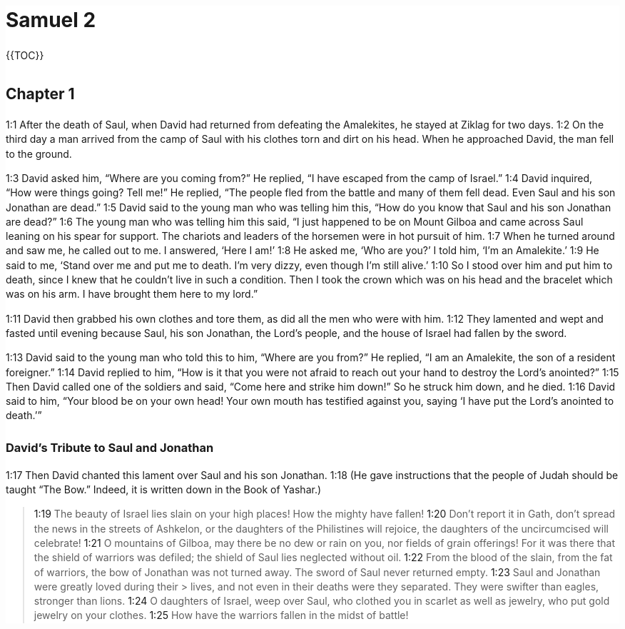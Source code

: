 # Samuel 2

{{TOC}}

## Chapter 1

<a name="1:1">1:1</a> After the death of Saul, when David had returned from defeating the Amalekites, he stayed at Ziklag for two days. <a name="1:2">1:2</a> On the third day a man arrived from the camp of Saul with his clothes torn and dirt on his head. When he approached David, the man fell to the ground.

<a name="1:3">1:3</a> David asked him, “Where are you coming from?” He replied, “I have escaped from the camp of Israel.” <a name="1:4">1:4</a> David inquired, “How were things going? Tell me!” He replied, “The people fled from the battle and many of them fell dead. Even Saul and his son Jonathan are dead.” <a name="1:5">1:5</a> David said to the young man who was telling him this, “How do you know that Saul and his son Jonathan are dead?” <a name="1:6">1:6</a> The young man who was telling him this said, “I just happened to be on Mount Gilboa and came across Saul leaning on his spear for support. The chariots and leaders of the horsemen were in hot pursuit of him. <a name="1:7">1:7</a> When he turned around and saw me, he called out to me. I answered, ‘Here I am!’ <a name="1:8">1:8</a> He asked me, ‘Who are you?’ I told him, ‘I’m an Amalekite.’ <a name="1:9">1:9</a> He said to me, ‘Stand over me and put me to death. I’m very dizzy, even though I’m still alive.’ <a name="1:10">1:10</a> So I stood over him and put him to death, since I knew that he couldn’t live in such a condition. Then I took the crown which was on his head and the bracelet which was on his arm. I have brought them here to my lord.”

<a name="1:11">1:11</a> David then grabbed his own clothes and tore them, as did all the men who were with him. <a name="1:12">1:12</a> They lamented and wept and fasted until evening because Saul, his son Jonathan, the Lord’s people, and the house of Israel had fallen by the sword.

<a name="1:13">1:13</a> David said to the young man who told this to him, “Where are you from?” He replied, “I am an Amalekite, the son of a resident foreigner.” <a name="1:14">1:14</a> David replied to him, “How is it that you were not afraid to reach out your hand to destroy the Lord’s anointed?” <a name="1:15">1:15</a> Then David called one of the soldiers and said, “Come here and strike him down!” So he struck him down, and he died. <a name="1:16">1:16</a> David said to him, “Your blood be on your own head! Your own mouth has testified against you, saying ‘I have put the Lord’s anointed to death.’”

### David’s Tribute to Saul and Jonathan

<a name="1:17">1:17</a> Then David chanted this lament over Saul and his son Jonathan. <a name="1:18">1:18</a> (He gave instructions that the people of Judah should be taught “The Bow.” Indeed, it is written down in the Book of Yashar.)

> <a name="1:19">1:19</a> The beauty of Israel lies slain on your high places!
> How the mighty have fallen!
> <a name="1:20">1:20</a> Don’t report it in Gath,
> don’t spread the news in the streets of Ashkelon,
> or the daughters of the Philistines will rejoice,
> the daughters of the uncircumcised will celebrate!
> <a name="1:21">1:21</a> O mountains of Gilboa,
> may there be no dew or rain on you, nor fields of grain offerings!
> For it was there that the shield of warriors was defiled;
> the shield of Saul lies neglected without oil.
> <a name="1:22">1:22</a> From the blood of the slain, from the fat of warriors,
> the bow of Jonathan was not turned away.
> The sword of Saul never returned empty.
> <a name="1:23">1:23</a> Saul and Jonathan were greatly loved during their > lives,
> and not even in their deaths were they separated.
> They were swifter than eagles, stronger than lions.
> <a name="1:24">1:24</a> O daughters of Israel, weep over Saul,
> who clothed you in scarlet as well as jewelry,
> who put gold jewelry on your clothes.
> <a name="1:25">1:25</a> How have the warriors fallen
> in the midst of battle!